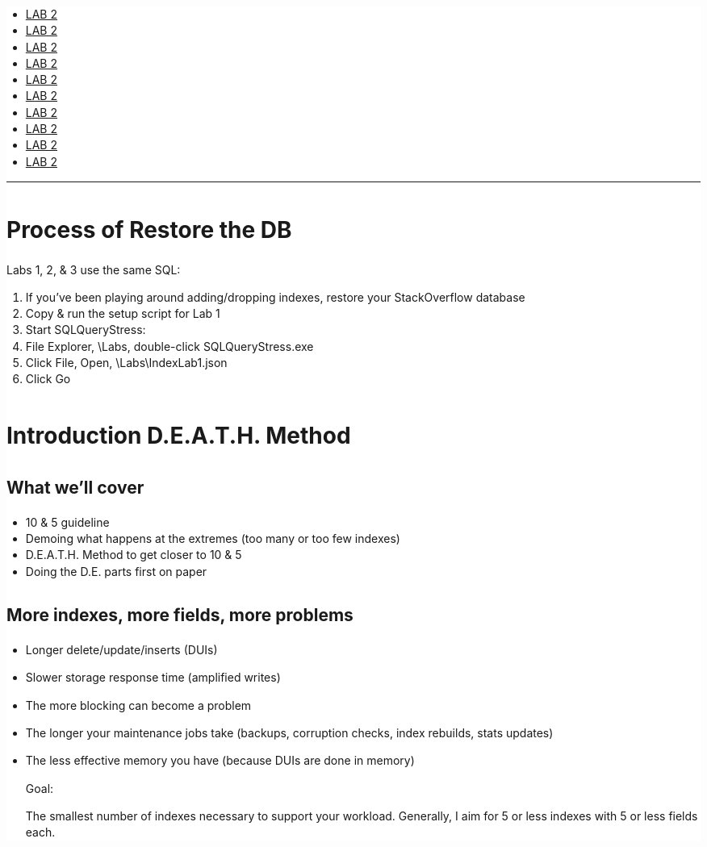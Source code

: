 - [LAB 2](#)
- [LAB 2](#)
- [LAB 2](#)
- [LAB 2](#)
- [LAB 2](#)
- [LAB 2](#)
- [LAB 2](#)
- [LAB 2](#)
- [LAB 2](#)
- [LAB 2](#)

---

# Process of Restore the DB
Labs 1, 2, & 3 use the same SQL:
  1. If you’ve been playing around adding/dropping indexes, restore your StackOverflow database
  2. Copy & run the setup script for Lab 1
  3. Start SQLQueryStress:
  4. File Explorer, \Labs, double-click SQLQueryStress.exe
  5. Click File, Open, \Labs\IndexLab1.json
  6. Click Go

# Introduction D.E.A.T.H. Method

## What we’ll cover
* 10 & 5 guideline
* Demoing what happens at the extremes (too many or too few indexes)
* D.E.A.T.H. Method to get closer to 10 & 5
* Doing the D.E. parts first on paper

## More indexes, more fields, more problems
  * Longer delete/update/inserts (DUIs)
  * Slower storage response time (amplified writes)
  * The more blocking can become a problem
  * The longer your maintenance jobs take (backups, corruption checks, index rebuilds, stats updates)
  * The less effective memory you have (because DUIs are done in memory)

    <r>Goal:</r>

    <r>The smallest number of indexes necessary to support your workload.</r>
    <r>Generally, I aim for 5 or less indexes with 5 or less fields each.</r>
